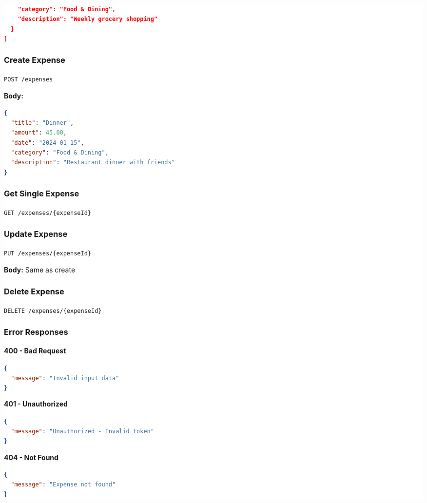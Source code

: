 ```json
    "category": "Food & Dining",
    "description": "Weekly grocery shopping"
  }
]
```

### Create Expense
```http
POST /expenses
```
**Body:**
```json
{
  "title": "Dinner",
  "amount": 45.00,
  "date": "2024-01-15",
  "category": "Food & Dining",
  "description": "Restaurant dinner with friends"
}
```

### Get Single Expense
```http
GET /expenses/{expenseId}
```

### Update Expense
```http
PUT /expenses/{expenseId}
```
**Body:** Same as create

### Delete Expense
```http
DELETE /expenses/{expenseId}
```

### Error Responses
**400 - Bad Request**
```json
{
  "message": "Invalid input data"
}
```

**401 - Unauthorized**
```json
{
  "message": "Unauthorized - Invalid token"
}
```

**404 - Not Found**
```json
{
  "message": "Expense not found"
}
```
